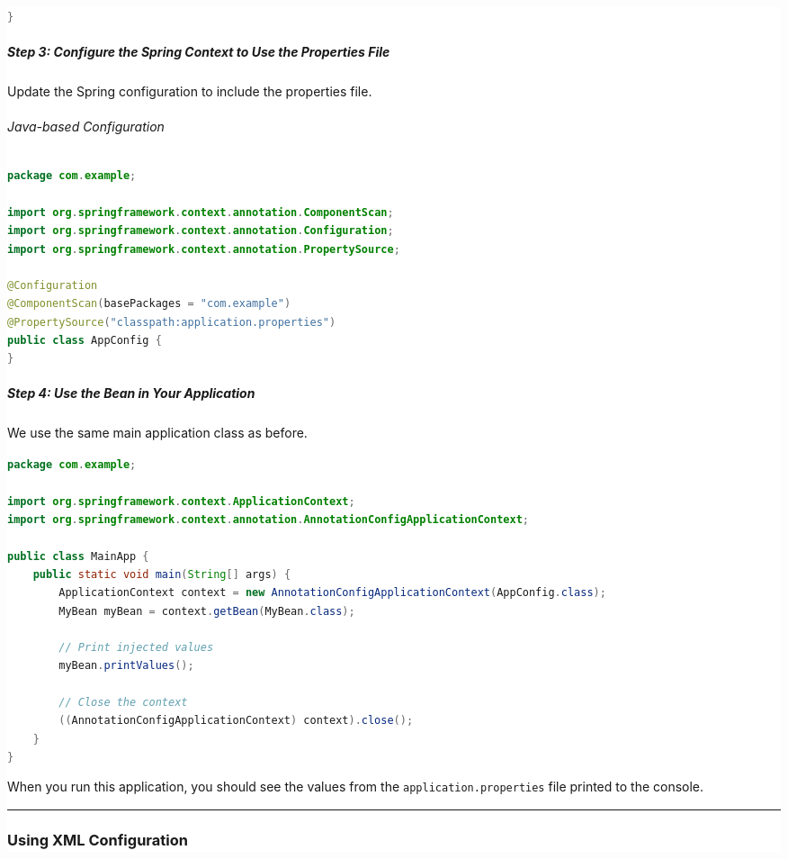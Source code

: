 ```java
}
```

##### Step 3: Configure the Spring Context to Use the Properties File

Update the Spring configuration to include the properties file.

###### Java-based Configuration

```java
package com.example;

import org.springframework.context.annotation.ComponentScan;
import org.springframework.context.annotation.Configuration;
import org.springframework.context.annotation.PropertySource;

@Configuration
@ComponentScan(basePackages = "com.example")
@PropertySource("classpath:application.properties")
public class AppConfig {
}
```

##### Step 4: Use the Bean in Your Application

We use the same main application class as before.

```java
package com.example;

import org.springframework.context.ApplicationContext;
import org.springframework.context.annotation.AnnotationConfigApplicationContext;

public class MainApp {
    public static void main(String[] args) {
        ApplicationContext context = new AnnotationConfigApplicationContext(AppConfig.class);
        MyBean myBean = context.getBean(MyBean.class);

        // Print injected values
        myBean.printValues();

        // Close the context
        ((AnnotationConfigApplicationContext) context).close();
    }
}
```

When you run this application, you should see the values from the `application.properties` file printed to the console.

---

### Using XML Configuration
